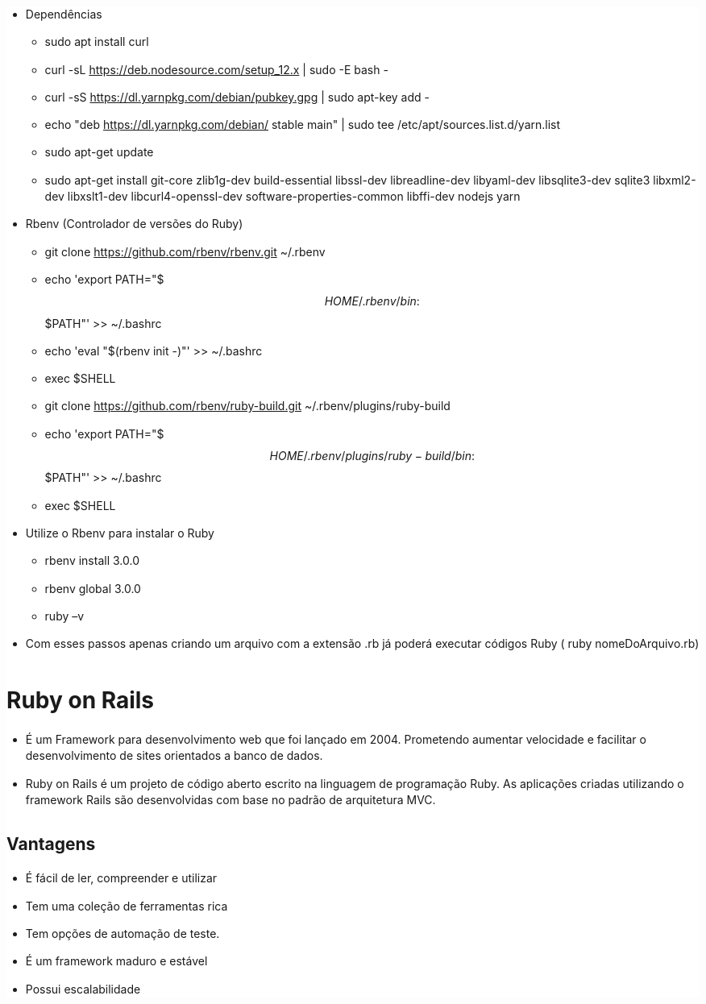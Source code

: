 - Dependências

	- sudo  apt  install  curl
	- curl -sL https://deb.nodesource.com/setup_12.x | sudo -E bash -
	- curl -sS https://dl.yarnpkg.com/debian/pubkey.gpg | sudo  apt-key  add -

	- echo "deb https://dl.yarnpkg.com/debian/ stable  main" | sudo  tee /etc/apt/sources.list.d/yarn.list

	- sudo  apt-get update

	- sudo  apt-get  install  git-core zlib1g-dev build-essential  libssl-dev  libreadline-dev  libyaml-dev libsqlite3-dev sqlite3 libxml2-dev libxslt1-dev libcurl4-openssl-dev software-properties-common libffi-dev  nodejs  yarn
- Rbenv (Controlador de versões do Ruby)
	- git  clone https://github.com/rbenv/rbenv.git ~/.rbenv

	- echo 'export PATH="$$$HOME/.rbenv/bin:$$$PATH"' >> ~/.bashrc

	- echo 'eval "$(rbenv  init -)"' >> ~/.bashrc

	- exec $SHELL



	- git clone https://github.com/rbenv/ruby-build.git ~/.rbenv/plugins/ruby-build

	- echo 'export PATH="$$$HOME/.rbenv/plugins/ruby-build/bin:$$$PATH"' >> ~/.bashrc

	- exec $SHELL
-  Utilize o Rbenv para instalar o Ruby
	-	rbenv  install 3.0.0

	- rbenv global 3.0.0

	- ruby –v
- Com esses passos apenas criando um arquivo com a extensão .rb já poderá executar códigos Ruby ( ruby  nomeDoArquivo.rb)



# Ruby on  Rails

- É um Framework para desenvolvimento web que foi lançado em 2004. Prometendo aumentar velocidade e facilitar o desenvolvimento de sites orientados a banco de dados.

- Ruby on  Rails é um projeto de código aberto escrito na linguagem de programação Ruby. As aplicações criadas utilizando o framework Rails são desenvolvidas com base no padrão de arquitetura MVC.

## Vantagens

- É fácil de ler, compreender e utilizar

- Tem uma coleção de ferramentas rica

- Tem opções de automação de teste.

- É um framework maduro e estável

- Possui escalabilidade
